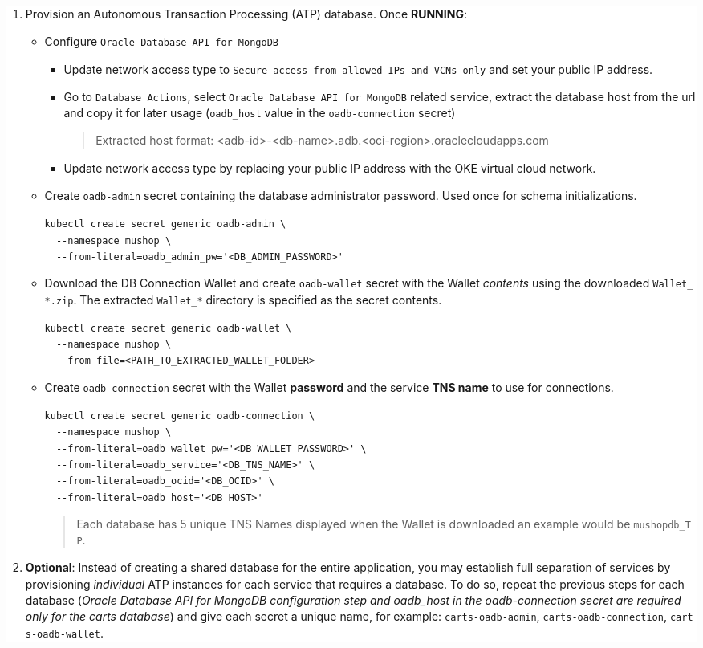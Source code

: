 1. Provision an Autonomous Transaction Processing (ATP) database. Once **RUNNING**:

    - Configure `Oracle Database API for MongoDB`

        - Update network access type to `Secure access from allowed IPs and VCNs only` and set your public IP address.

        - Go to `Database Actions`, select `Oracle Database API for MongoDB` related service, extract the database host from the url and copy it for later usage (`oadb_host` value in the `oadb-connection` secret)

            > Extracted host format: \<adb-id\>-\<db-name\>.adb.\<oci-region\>.oraclecloudapps.com

        - Update network access type by replacing your public IP address with the OKE virtual cloud network.

   - Create `oadb-admin` secret containing the database administrator password. Used once for schema initializations.

       ```shell
       kubectl create secret generic oadb-admin \
         --namespace mushop \
         --from-literal=oadb_admin_pw='<DB_ADMIN_PASSWORD>'
       ```

   - Download the DB Connection Wallet and create `oadb-wallet` secret with the Wallet _contents_ using the downloaded `Wallet_*.zip`. The extracted `Wallet_*` directory is specified as the secret contents.

       ```shell
       kubectl create secret generic oadb-wallet \
         --namespace mushop \
         --from-file=<PATH_TO_EXTRACTED_WALLET_FOLDER>
       ```

   - Create `oadb-connection` secret with the Wallet **password** and the service **TNS name** to use for connections.

       ```shell
       kubectl create secret generic oadb-connection \
         --namespace mushop \
         --from-literal=oadb_wallet_pw='<DB_WALLET_PASSWORD>' \
         --from-literal=oadb_service='<DB_TNS_NAME>' \
         --from-literal=oadb_ocid='<DB_OCID>' \
         --from-literal=oadb_host='<DB_HOST>'
       ```

     > Each database has 5 unique TNS Names displayed when the Wallet is downloaded an example would be `mushopdb_TP`.

1. **Optional**: Instead of creating a shared database for the entire application, you may establish full separation of services by provisioning _individual_ ATP instances for each service that requires a database. To do so, repeat the previous steps for each database (_Oracle Database API for MongoDB configuration step and oadb_host in the oadb-connection secret are required only for the carts database_) and give each secret a unique name, for example: `carts-oadb-admin`, `carts-oadb-connection`, `carts-oadb-wallet`.
